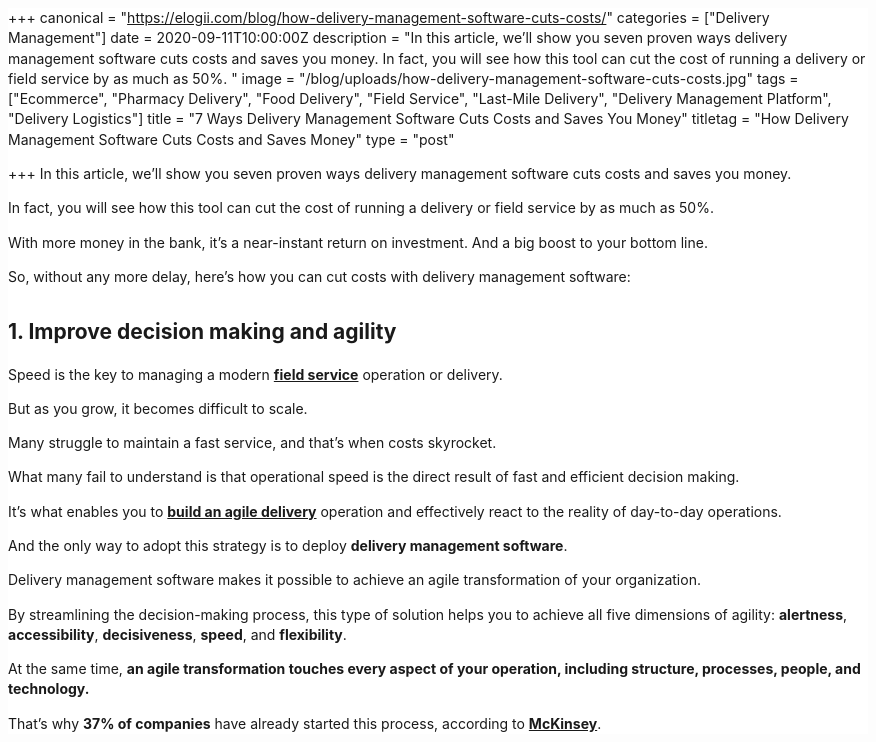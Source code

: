 +++
canonical = "https://elogii.com/blog/how-delivery-management-software-cuts-costs/"
categories = ["Delivery Management"]
date = 2020-09-11T10:00:00Z
description = "In this article, we’ll show you seven proven ways delivery management software cuts costs and saves you money.   In fact, you will see how this tool can cut the cost of running a delivery or field service by as much as 50%. "
image = "/blog/uploads/how-delivery-management-software-cuts-costs.jpg"
tags = ["Ecommerce", "Pharmacy Delivery", "Food Delivery", "Field Service", "Last-Mile Delivery", "Delivery Management Platform", "Delivery Logistics"]
title = "7 Ways Delivery Management Software Cuts Costs and Saves You Money"
titletag = "How Delivery Management Software Cuts Costs and Saves Money"
type = "post"

+++
In this article, we’ll show you seven proven ways delivery management software cuts costs and saves you money.

In fact, you will see how this tool can cut the cost of running a delivery or field service by as much as 50%.

With more money in the bank, it’s a near-instant return on investment. And a big boost to your bottom line.

So, without any more delay, here’s how you can cut costs with delivery management software:

## 1. Improve decision making and agility

Speed is the key to managing a modern [**field service**](https://elogii.com/blog/how-do-you-successfully-manage-your-field-service-using-software/ "field service management software") operation or delivery. 

But as you grow, it becomes difficult to scale. 

Many struggle to maintain a fast service, and that’s when costs skyrocket.

What many fail to understand is that operational speed is the direct result of fast and efficient decision making. 

It’s what enables you to [**build an agile delivery**](https://elogii.com/blog/agile-delivery-operations/ "build an agile delivery") operation and effectively react to the reality of day-to-day operations.

And the only way to adopt this strategy is to deploy **delivery management software**.

Delivery management software makes it possible to achieve an agile transformation of your organization. 

By streamlining the decision-making process, this type of solution helps you to achieve all five dimensions of agility: **alertness**, **accessibility**, **decisiveness**, **speed**, and **flexibility**.

At the same time, **an agile transformation touches every aspect of your operation, including structure, processes, people, and technology.** 

That’s why **37% of companies** have already started this process, according to [**McKinsey**](https://www.mckinsey.com/business-functions/organization/our-insights/how-to-create-an-agile-organization).
